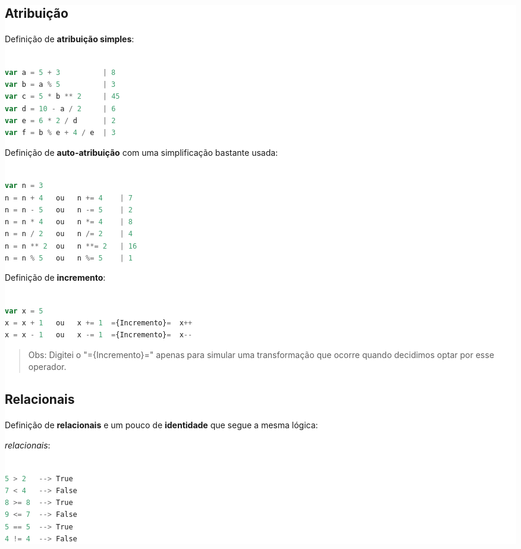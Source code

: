 ## Atribuição

Definição de **atribuição simples**:

~~~ JavaScript

var a = 5 + 3          | 8
var b = a % 5          | 3 
var c = 5 * b ** 2     | 45
var d = 10 - a / 2     | 6
var e = 6 * 2 / d      | 2
var f = b % e + 4 / e  | 3

~~~

Definição de **auto-atribuição** com uma simplificação bastante usada:

~~~JavaScript

var n = 3
n = n + 4   ou   n += 4    | 7  
n = n - 5   ou   n -= 5    | 2   
n = n * 4   ou   n *= 4    | 8  
n = n / 2   ou   n /= 2    | 4  
n = n ** 2  ou   n **= 2   | 16 
n = n % 5   ou   n %= 5    | 1  

~~~

Definição de **incremento**:

~~~JavaScript

var x = 5
x = x + 1   ou   x += 1  ={Incremento}=  x++ 
x = x - 1   ou   x -= 1  ={Incremento}=  x--

~~~

> Obs: Digitei o "={Incremento}=" apenas para simular uma transformação que ocorre quando decidimos optar por esse operador.

## Relacionais

Definição de **relacionais** e um pouco de **identidade** que segue a mesma lógica:

*relacionais*:

~~~JavaScript

5 > 2   --> True
7 < 4   --> False
8 >= 8  --> True
9 <= 7  --> False
5 == 5  --> True
4 != 4  --> False

~~~
